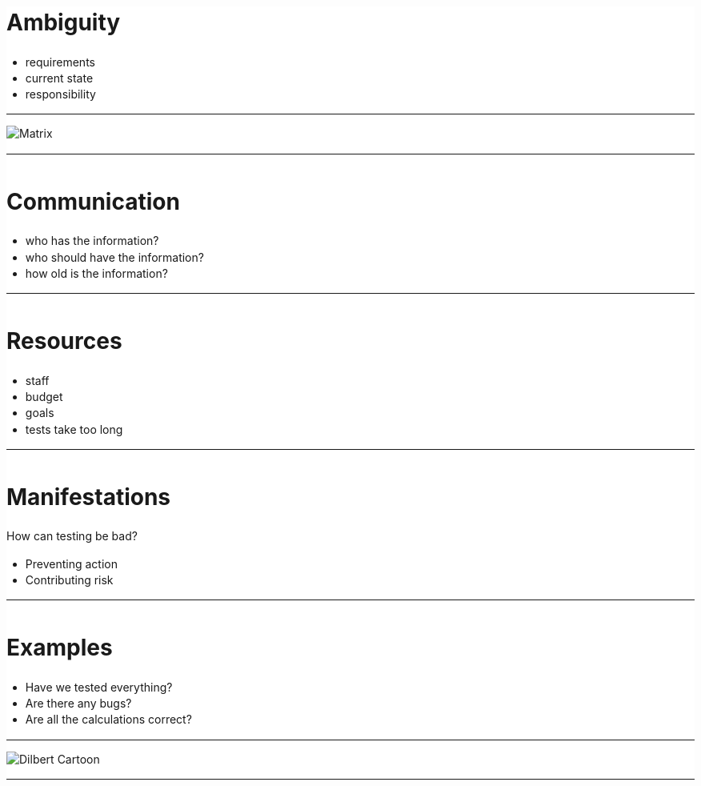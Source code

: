 
# Ambiguity

- requirements
- current state
- responsibility

---

![Matrix](https://techcrunch.com/wp-content/uploads/2014/12/matrix.jpg?w=730&crop=1)

---

# Communication

- who has the information?
- who should have the information?
- how old is the information?

---

# Resources

- staff
- budget
- goals
- tests take too long

---

# Manifestations

How can testing be bad?
- Preventing action
- Contributing risk

---

# Examples

- Have we tested everything?
- Are there any bugs?
- Are all the calculations correct?

---

![Dilbert Cartoon](https://www.bakadesuyo.com/wp-content/uploads/2013/10/Public-Speaking-Fear.gif)

---
